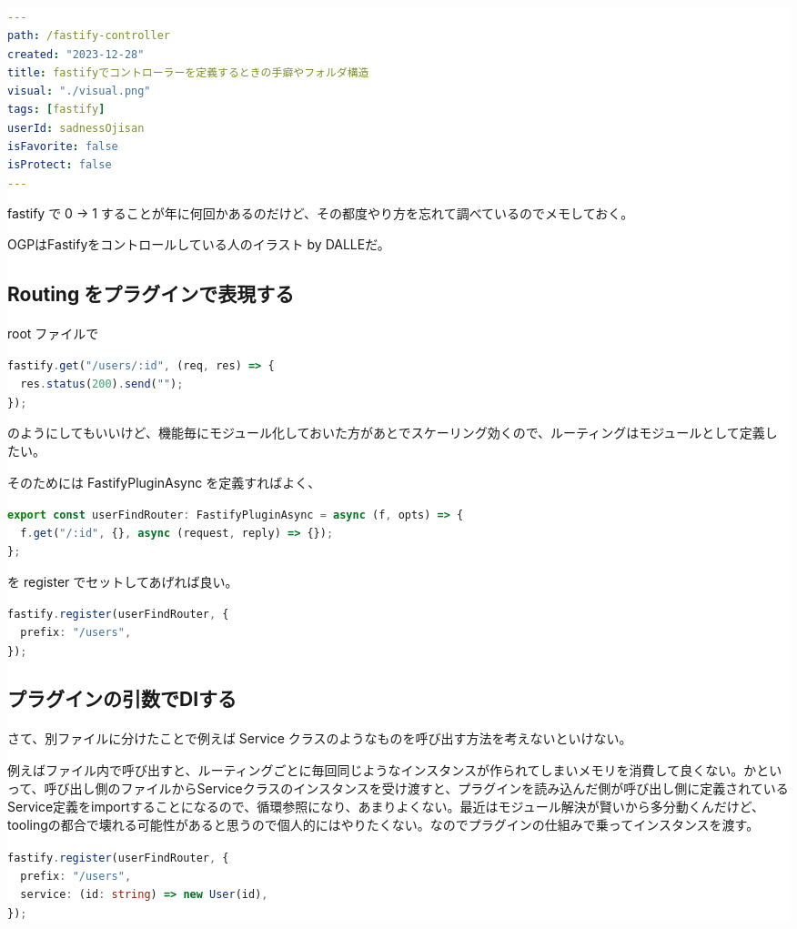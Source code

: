 ```yaml
---
path: /fastify-controller
created: "2023-12-28"
title: fastifyでコントローラーを定義するときの手癖やフォルダ構造
visual: "./visual.png"
tags: [fastify]
userId: sadnessOjisan
isFavorite: false
isProtect: false
---
```


fastify で 0 -> 1 することが年に何回かあるのだけど、その都度やり方を忘れて調べているのでメモしておく。

OGPはFastifyをコントロールしている人のイラスト by DALLEだ。

## Routing をプラグインで表現する

root ファイルで

```ts
fastify.get("/users/:id", (req, res) => {
  res.status(200).send("");
});
```

のようにしてもいいけど、機能毎にモジュール化しておいた方があとでスケーリング効くので、ルーティングはモジュールとして定義したい。

そのためには FastifyPluginAsync を定義すればよく、

```ts
export const userFindRouter: FastifyPluginAsync = async (f, opts) => {
  f.get("/:id", {}, async (request, reply) => {});
};
```

を register でセットしてあげれば良い。

```ts
fastify.register(userFindRouter, {
  prefix: "/users",
});
```

## プラグインの引数でDIする

さて、別ファイルに分けたことで例えば Service クラスのようなものを呼び出す方法を考えないといけない。

例えばファイル内で呼び出すと、ルーティングごとに毎回同じようなインスタンスが作られてしまいメモリを消費して良くない。かといって、呼び出し側のファイルからServiceクラスのインスタンスを受け渡すと、プラグインを読み込んだ側が呼び出し側に定義されているService定義をimportすることになるので、循環参照になり、あまりよくない。最近はモジュール解決が賢いから多分動くんだけど、toolingの都合で壊れる可能性があると思うので個人的にはやりたくない。なのでプラグインの仕組みで乗ってインスタンスを渡す。

```ts
fastify.register(userFindRouter, {
  prefix: "/users",
  service: (id: string) => new User(id),
});
```
